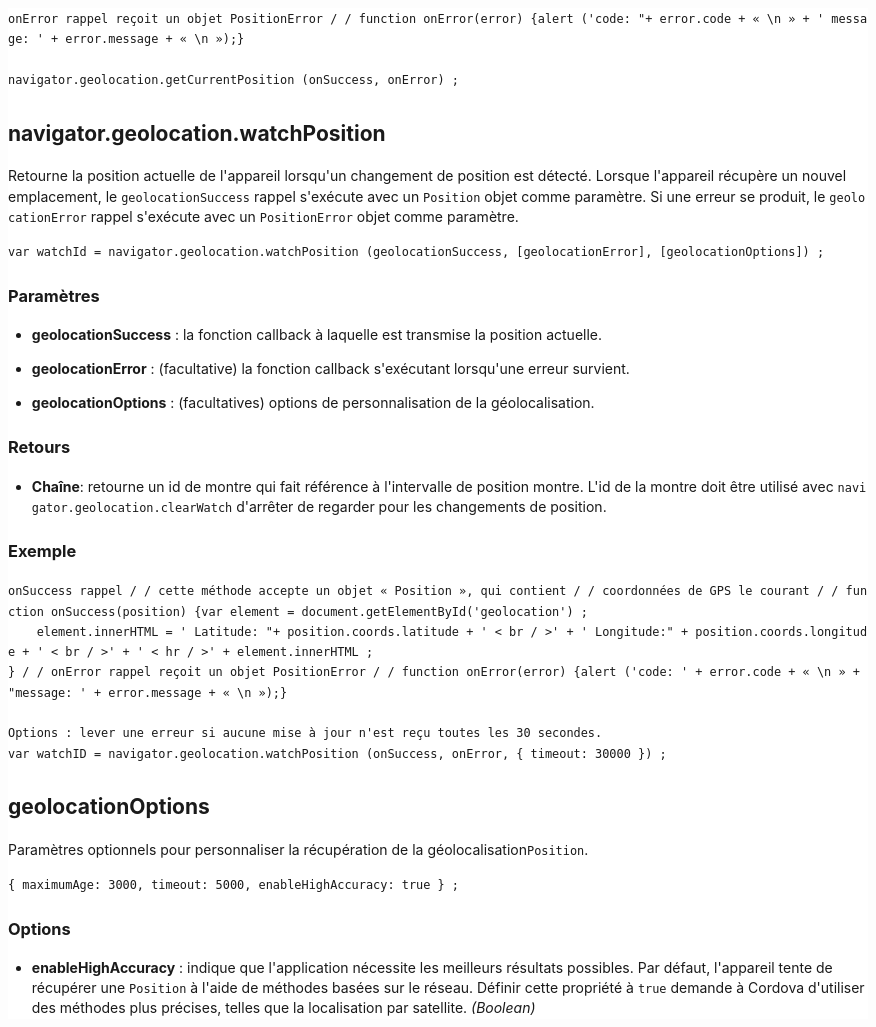     onError rappel reçoit un objet PositionError / / function onError(error) {alert ('code: "+ error.code + « \n » + ' message: ' + error.message + « \n »);}
    
    navigator.geolocation.getCurrentPosition (onSuccess, onError) ;

## navigator.geolocation.watchPosition

Retourne la position actuelle de l'appareil lorsqu'un changement de position est détecté. Lorsque l'appareil récupère un
nouvel emplacement, le `geolocationSuccess` rappel s'exécute avec un `Position` objet comme paramètre. Si une erreur se
produit, le `geolocationError` rappel s'exécute avec un `PositionError` objet comme paramètre.

    var watchId = navigator.geolocation.watchPosition (geolocationSuccess, [geolocationError], [geolocationOptions]) ;

### Paramètres

* **geolocationSuccess** : la fonction callback à laquelle est transmise la position actuelle.

* **geolocationError** : (facultative) la fonction callback s'exécutant lorsqu'une erreur survient.

* **geolocationOptions** : (facultatives) options de personnalisation de la géolocalisation.

### Retours

* **Chaîne**: retourne un id de montre qui fait référence à l'intervalle de position montre. L'id de la montre doit être
  utilisé avec `navigator.geolocation.clearWatch` d'arrêter de regarder pour les changements de position.

### Exemple

    onSuccess rappel / / cette méthode accepte un objet « Position », qui contient / / coordonnées de GPS le courant / / function onSuccess(position) {var element = document.getElementById('geolocation') ;
        element.innerHTML = ' Latitude: "+ position.coords.latitude + ' < br / >' + ' Longitude:" + position.coords.longitude + ' < br / >' + ' < hr / >' + element.innerHTML ;
    } / / onError rappel reçoit un objet PositionError / / function onError(error) {alert ('code: ' + error.code + « \n » + "message: ' + error.message + « \n »);}
    
    Options : lever une erreur si aucune mise à jour n'est reçu toutes les 30 secondes.
    var watchID = navigator.geolocation.watchPosition (onSuccess, onError, { timeout: 30000 }) ;

## geolocationOptions

Paramètres optionnels pour personnaliser la récupération de la géolocalisation`Position`.

    { maximumAge: 3000, timeout: 5000, enableHighAccuracy: true } ;

### Options

* **enableHighAccuracy** : indique que l'application nécessite les meilleurs résultats possibles. Par défaut, l'appareil
  tente de récupérer une `Position` à l'aide de méthodes basées sur le réseau. Définir cette propriété à `true` demande
  à Cordova d'utiliser des méthodes plus précises, telles que la localisation par satellite. *(Boolean)*
